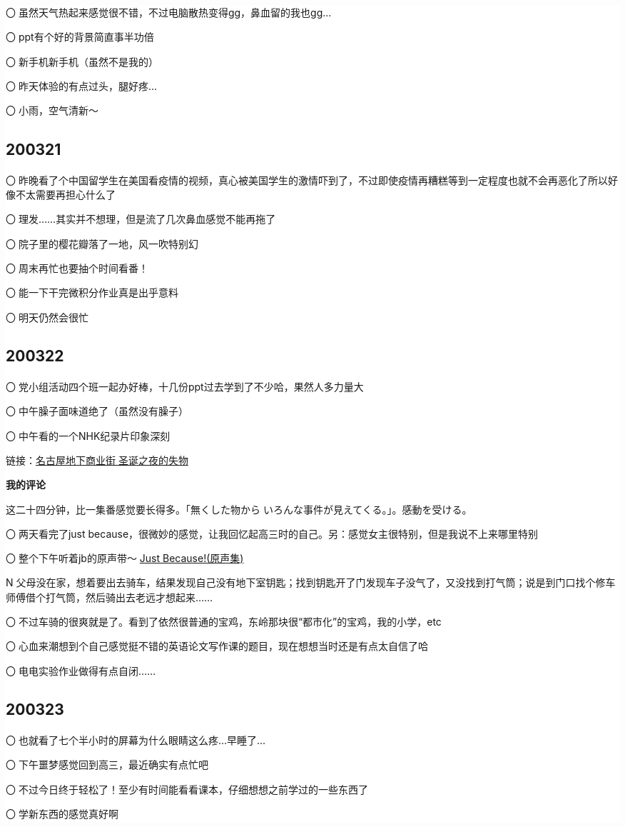 〇 虽然天气热起来感觉很不错，不过电脑散热变得gg，鼻血留的我也gg...

〇 ppt有个好的背景简直事半功倍

〇 新手机新手机（虽然不是我的）

〇 昨天体验的有点过头，腿好疼...

〇 小雨，空气清新～

## 200321

〇 昨晚看了个中国留学生在美国看疫情的视频，真心被美国学生的激情吓到了，不过即使疫情再糟糕等到一定程度也就不会再恶化了所以好像不太需要再担心什么了

〇 理发……其实并不想理，但是流了几次鼻血感觉不能再拖了

〇 院子里的樱花瓣落了一地，风一吹特别幻

〇 周末再忙也要抽个时间看番！

〇 能一下干完微积分作业真是出乎意料

〇 明天仍然会很忙

## 200322

〇 党小组活动四个班一起办好棒，十几份ppt过去学到了不少哈，果然人多力量大

〇 中午臊子面味道绝了（虽然没有臊子）

〇 中午看的一个NHK纪录片印象深刻

链接：[名古屋地下商业街 圣诞之夜的失物](https://www.bilibili.com/video/av83965085?t=1469 "bilibili")

**我的评论**

这二十四分钟，比一集番感觉要长得多。「無くした物から いろんな事件が見えてくる。」。感動を受ける。

〇 两天看完了just because，很微妙的感觉，让我回忆起高三时的自己。另：感觉女主很特别，但是我说不上来哪里特别

〇 整个下午听着jb的原声带～
[Just Because!(原声集)](https://music.163.com/#/playlist?id=956019434&userid=273753170 "网易云音乐")

N 父母没在家，想着要出去骑车，结果发现自己没有地下室钥匙；找到钥匙开了门发现车子没气了，又没找到打气筒；说是到门口找个修车师傅借个打气筒，然后骑出去老远才想起来……

〇 不过车骑的很爽就是了。看到了依然很普通的宝鸡，东岭那块很“都市化”的宝鸡，我的小学，etc

〇 心血来潮想到个自己感觉挺不错的英语论文写作课的题目，现在想想当时还是有点太自信了哈

〇 电电实验作业做得有点自闭……

## 200323

〇 也就看了七个半小时的屏幕为什么眼睛这么疼...早睡了...

〇 下午噩梦感觉回到高三，最近确实有点忙吧

〇 不过今日终于轻松了！至少有时间能看看课本，仔细想想之前学过的一些东西了

〇 学新东西的感觉真好啊

